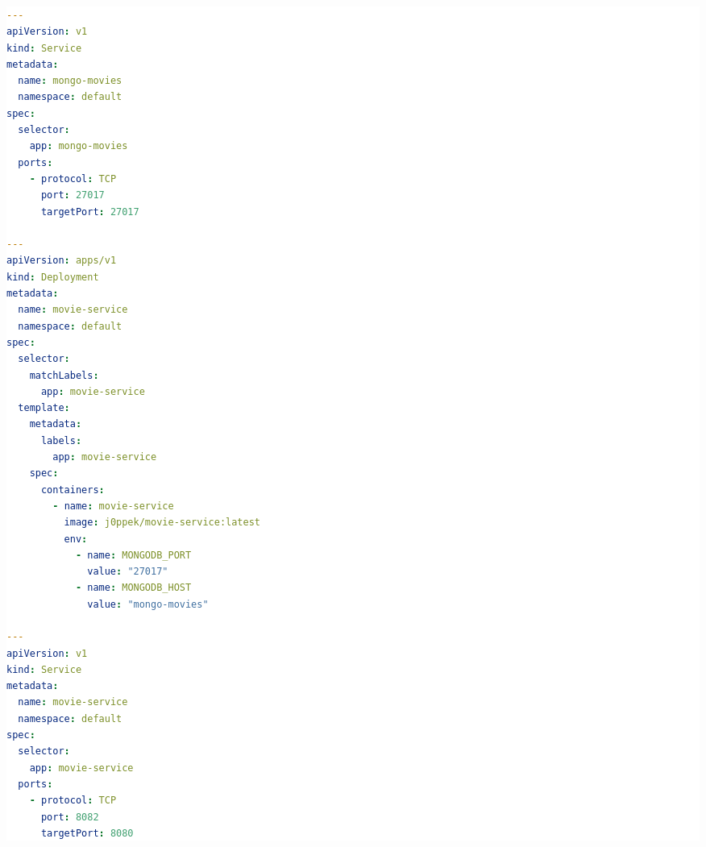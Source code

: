```yaml
---
apiVersion: v1
kind: Service
metadata:
  name: mongo-movies
  namespace: default
spec:
  selector:
    app: mongo-movies
  ports:
    - protocol: TCP
      port: 27017
      targetPort: 27017

---
apiVersion: apps/v1
kind: Deployment
metadata:
  name: movie-service
  namespace: default
spec:
  selector:
    matchLabels:
      app: movie-service
  template:
    metadata:
      labels:
        app: movie-service
    spec:
      containers:
        - name: movie-service
          image: j0ppek/movie-service:latest
          env:
            - name: MONGODB_PORT
              value: "27017"
            - name: MONGODB_HOST
              value: "mongo-movies"

---
apiVersion: v1
kind: Service
metadata:
  name: movie-service
  namespace: default
spec:
  selector:
    app: movie-service
  ports:
    - protocol: TCP
      port: 8082
      targetPort: 8080
```
